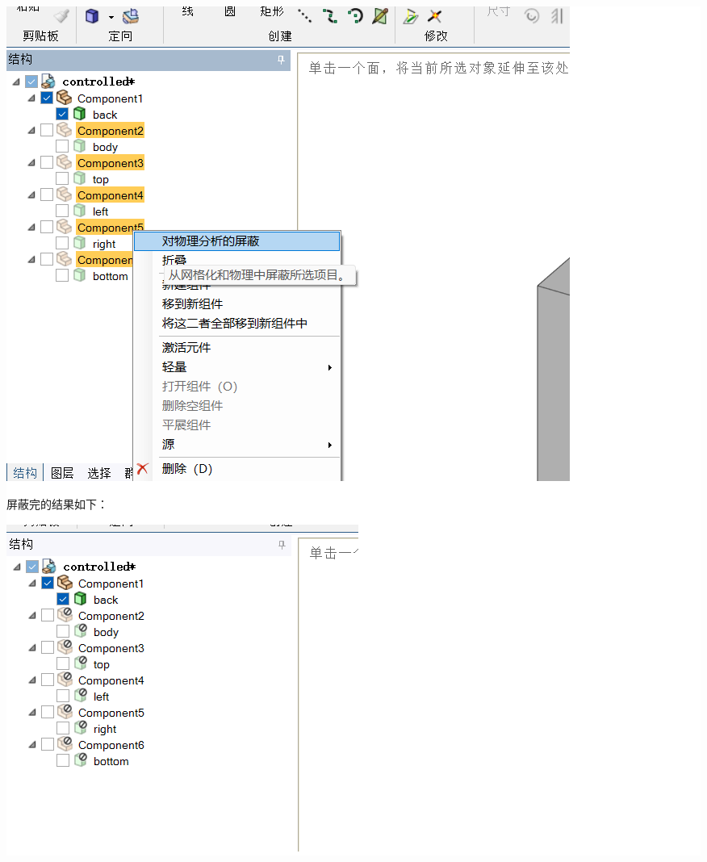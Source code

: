 ![image-20241107231850148](assets/image-20241107231850148.png)

屏蔽完的结果如下：

![image-20241107231948471](assets/image-20241107231948471.png)
